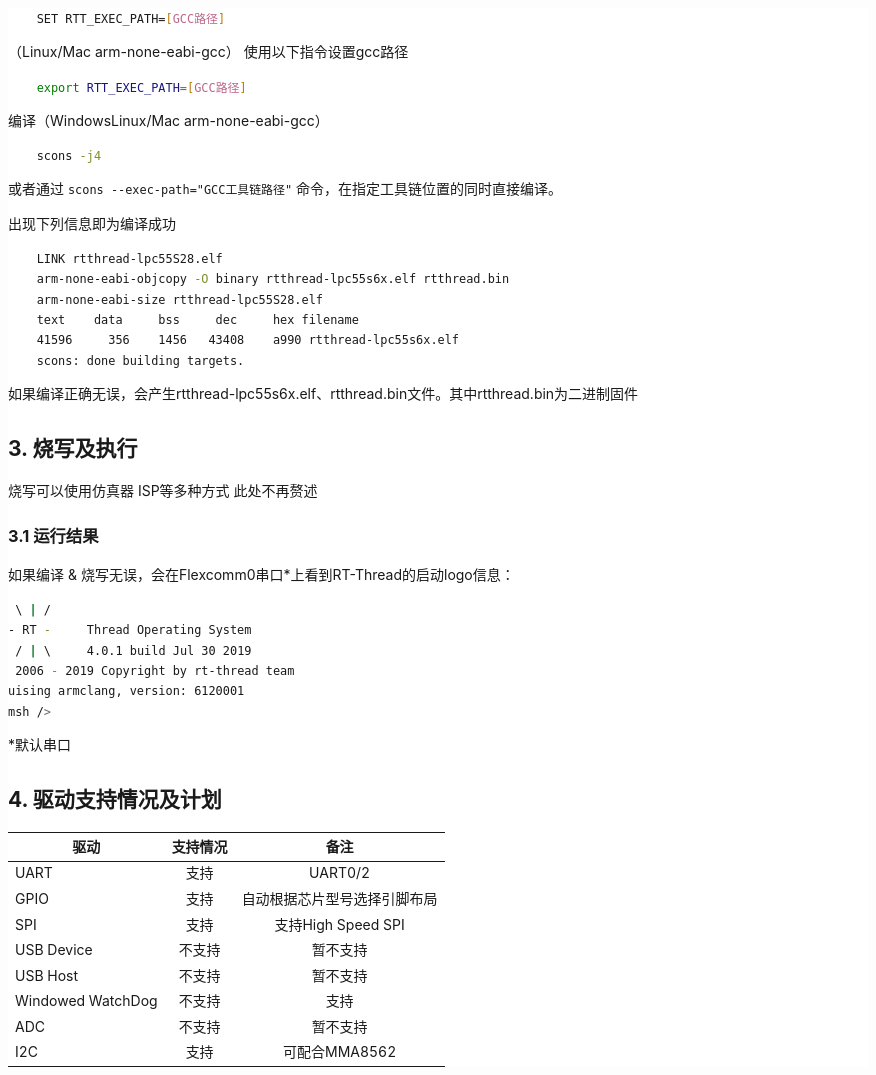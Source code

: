 ```bash
    SET RTT_EXEC_PATH=[GCC路径]
```

（Linux/Mac arm-none-eabi-gcc）
使用以下指令设置gcc路径

```bash
    export RTT_EXEC_PATH=[GCC路径]
```

编译（WindowsLinux/Mac arm-none-eabi-gcc）

```bash
    scons -j4
```

或者通过 `scons --exec-path="GCC工具链路径"` 命令，在指定工具链位置的同时直接编译。

出现下列信息即为编译成功

```bash
    LINK rtthread-lpc55S28.elf
    arm-none-eabi-objcopy -O binary rtthread-lpc55s6x.elf rtthread.bin
    arm-none-eabi-size rtthread-lpc55S28.elf
    text    data     bss     dec     hex filename
    41596     356    1456   43408    a990 rtthread-lpc55s6x.elf
    scons: done building targets.
```


如果编译正确无误，会产生rtthread-lpc55s6x.elf、rtthread.bin文件。其中rtthread.bin为二进制固件

## 3. 烧写及执行

烧写可以使用仿真器 ISP等多种方式 此处不再赘述

### 3.1 运行结果

如果编译 & 烧写无误，会在Flexcomm0串口*上看到RT-Thread的启动logo信息：

```bash
 \ | /
- RT -     Thread Operating System
 / | \     4.0.1 build Jul 30 2019
 2006 - 2019 Copyright by rt-thread team
uising armclang, version: 6120001
msh />
```

*默认串口


## 4. 驱动支持情况及计划

| 驱动       | 支持情况 | 备注                         |
| ---------- | :------: | :--------------------------: |
| UART       | 支持     | UART0/2                 |
| GPIO       | 支持     | 自动根据芯片型号选择引脚布局 |
| SPI        | 支持     | 支持High Speed SPI     |
| USB Device | 不支持 | 暂不支持          |
| USB Host   | 不支持  | 暂不支持      |
| Windowed WatchDog | 不支持  | 支持                        |
| ADC | 不支持 | 暂不支持 |
| I2C       | 支持     | 可配合MMA8562          |